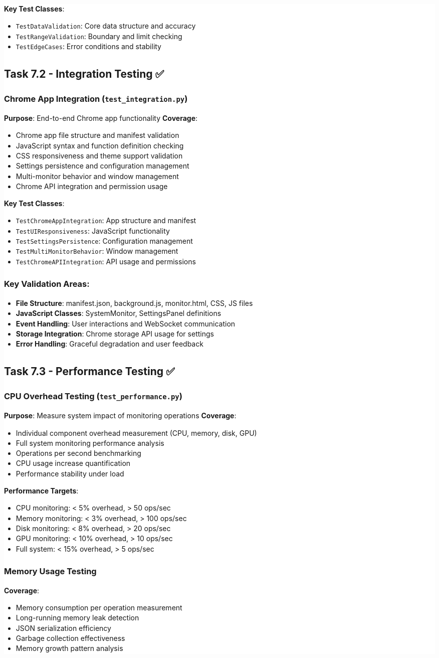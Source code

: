 **Key Test Classes**:
- `TestDataValidation`: Core data structure and accuracy
- `TestRangeValidation`: Boundary and limit checking
- `TestEdgeCases`: Error conditions and stability

## Task 7.2 - Integration Testing ✅

### Chrome App Integration (`test_integration.py`)
**Purpose**: End-to-end Chrome app functionality
**Coverage**:
- Chrome app file structure and manifest validation
- JavaScript syntax and function definition checking
- CSS responsiveness and theme support validation
- Settings persistence and configuration management
- Multi-monitor behavior and window management
- Chrome API integration and permission usage

**Key Test Classes**:
- `TestChromeAppIntegration`: App structure and manifest
- `TestUIResponsiveness`: JavaScript functionality
- `TestSettingsPersistence`: Configuration management
- `TestMultiMonitorBehavior`: Window management
- `TestChromeAPIIntegration`: API usage and permissions

### Key Validation Areas:
- **File Structure**: manifest.json, background.js, monitor.html, CSS, JS files
- **JavaScript Classes**: SystemMonitor, SettingsPanel definitions
- **Event Handling**: User interactions and WebSocket communication
- **Storage Integration**: Chrome storage API usage for settings
- **Error Handling**: Graceful degradation and user feedback

## Task 7.3 - Performance Testing ✅

### CPU Overhead Testing (`test_performance.py`)
**Purpose**: Measure system impact of monitoring operations
**Coverage**:
- Individual component overhead measurement (CPU, memory, disk, GPU)
- Full system monitoring performance analysis
- Operations per second benchmarking
- CPU usage increase quantification
- Performance stability under load

**Performance Targets**:
- CPU monitoring: < 5% overhead, > 50 ops/sec
- Memory monitoring: < 3% overhead, > 100 ops/sec  
- Disk monitoring: < 8% overhead, > 20 ops/sec
- GPU monitoring: < 10% overhead, > 10 ops/sec
- Full system: < 15% overhead, > 5 ops/sec

### Memory Usage Testing
**Coverage**:
- Memory consumption per operation measurement
- Long-running memory leak detection
- JSON serialization efficiency
- Garbage collection effectiveness
- Memory growth pattern analysis
